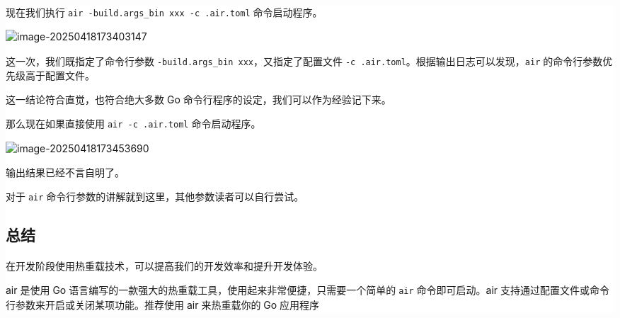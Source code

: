 现在我们执行 `air -build.args_bin xxx -c .air.toml` 命令启动程序。

![image-20250418173403147](http://images.liangning7.cn/typora/202504181734259.png)

这一次，我们既指定了命令行参数 `-build.args_bin xxx`，又指定了配置文件 `-c .air.toml`。根据输出日志可以发现，`air` 的命令行参数优先级高于配置文件。

这一结论符合直觉，也符合绝大多数 Go 命令行程序的设定，我们可以作为经验记下来。

那么现在如果直接使用 `air -c .air.toml` 命令启动程序。

![image-20250418173453690](http://images.liangning7.cn/typora/202504181734804.png)

输出结果已经不言自明了。

对于 `air` 命令行参数的讲解就到这里，其他参数读者可以自行尝试。

## 总结

在开发阶段使用热重载技术，可以提高我们的开发效率和提升开发体验。

air 是使用 Go 语言编写的一款强大的热重载工具，使用起来非常便捷，只需要一个简单的 `air` 命令即可启动。air 支持通过配置文件或命令行参数来开启或关闭某项功能。推荐使用 air 来热重载你的 Go 应用程序
